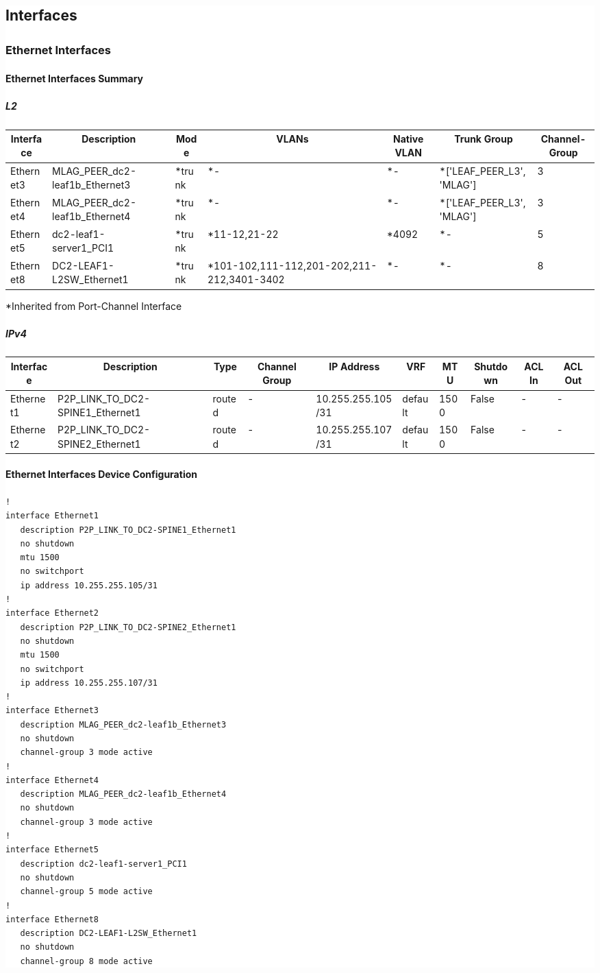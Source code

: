 ## Interfaces

### Ethernet Interfaces

#### Ethernet Interfaces Summary

##### L2

| Interface | Description | Mode | VLANs | Native VLAN | Trunk Group | Channel-Group |
| --------- | ----------- | ---- | ----- | ----------- | ----------- | ------------- |
| Ethernet3 | MLAG_PEER_dc2-leaf1b_Ethernet3 | *trunk | *- | *- | *['LEAF_PEER_L3', 'MLAG'] | 3 |
| Ethernet4 | MLAG_PEER_dc2-leaf1b_Ethernet4 | *trunk | *- | *- | *['LEAF_PEER_L3', 'MLAG'] | 3 |
| Ethernet5 | dc2-leaf1-server1_PCI1 | *trunk | *11-12,21-22 | *4092 | *- | 5 |
| Ethernet8 | DC2-LEAF1-L2SW_Ethernet1 | *trunk | *101-102,111-112,201-202,211-212,3401-3402 | *- | *- | 8 |

*Inherited from Port-Channel Interface

##### IPv4

| Interface | Description | Type | Channel Group | IP Address | VRF |  MTU | Shutdown | ACL In | ACL Out |
| --------- | ----------- | -----| ------------- | ---------- | ----| ---- | -------- | ------ | ------- |
| Ethernet1 | P2P_LINK_TO_DC2-SPINE1_Ethernet1 | routed | - | 10.255.255.105/31 | default | 1500 | False | - | - |
| Ethernet2 | P2P_LINK_TO_DC2-SPINE2_Ethernet1 | routed | - | 10.255.255.107/31 | default | 1500 | False | - | - |

#### Ethernet Interfaces Device Configuration

```eos
!
interface Ethernet1
   description P2P_LINK_TO_DC2-SPINE1_Ethernet1
   no shutdown
   mtu 1500
   no switchport
   ip address 10.255.255.105/31
!
interface Ethernet2
   description P2P_LINK_TO_DC2-SPINE2_Ethernet1
   no shutdown
   mtu 1500
   no switchport
   ip address 10.255.255.107/31
!
interface Ethernet3
   description MLAG_PEER_dc2-leaf1b_Ethernet3
   no shutdown
   channel-group 3 mode active
!
interface Ethernet4
   description MLAG_PEER_dc2-leaf1b_Ethernet4
   no shutdown
   channel-group 3 mode active
!
interface Ethernet5
   description dc2-leaf1-server1_PCI1
   no shutdown
   channel-group 5 mode active
!
interface Ethernet8
   description DC2-LEAF1-L2SW_Ethernet1
   no shutdown
   channel-group 8 mode active
```
